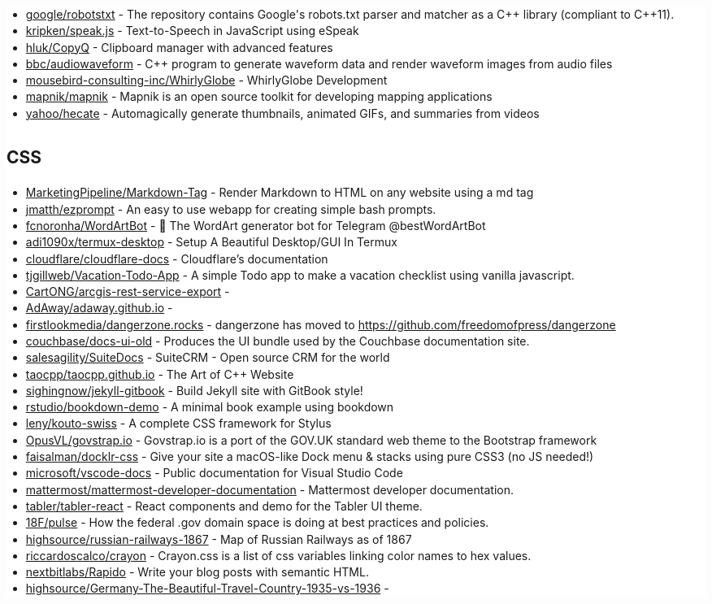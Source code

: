 - [google/robotstxt](https://github.com/google/robotstxt) - The repository contains Google's robots.txt parser and matcher as a C++ library (compliant to C++11).
- [kripken/speak.js](https://github.com/kripken/speak.js) - Text-to-Speech in JavaScript using eSpeak
- [hluk/CopyQ](https://github.com/hluk/CopyQ) - Clipboard manager with advanced features
- [bbc/audiowaveform](https://github.com/bbc/audiowaveform) - C++ program to generate waveform data and render waveform images from audio files
- [mousebird-consulting-inc/WhirlyGlobe](https://github.com/mousebird-consulting-inc/WhirlyGlobe) - WhirlyGlobe Development
- [mapnik/mapnik](https://github.com/mapnik/mapnik) - Mapnik is an open source toolkit for developing mapping applications
- [yahoo/hecate](https://github.com/yahoo/hecate) - Automagically generate thumbnails, animated GIFs, and summaries from videos

## CSS 

- [MarketingPipeline/Markdown-Tag](https://github.com/MarketingPipeline/Markdown-Tag) - Render Markdown to HTML on any website using a md tag
- [jmatth/ezprompt](https://github.com/jmatth/ezprompt) - An easy to use webapp for creating simple bash prompts.
- [fcnoronha/WordArtBot](https://github.com/fcnoronha/WordArtBot) - 🎨 The WordArt generator bot for Telegram @bestWordArtBot
- [adi1090x/termux-desktop](https://github.com/adi1090x/termux-desktop) - Setup A Beautiful Desktop/GUI In Termux
- [cloudflare/cloudflare-docs](https://github.com/cloudflare/cloudflare-docs) - Cloudflare’s documentation
- [tjgillweb/Vacation-Todo-App](https://github.com/tjgillweb/Vacation-Todo-App) - A simple Todo app to make a vacation checklist using vanilla javascript.
- [CartONG/arcgis-rest-service-export](https://github.com/CartONG/arcgis-rest-service-export) - 
- [AdAway/adaway.github.io](https://github.com/AdAway/adaway.github.io) - 
- [firstlookmedia/dangerzone.rocks](https://github.com/firstlookmedia/dangerzone.rocks) - dangerzone has moved to https://github.com/freedomofpress/dangerzone
- [couchbase/docs-ui-old](https://github.com/couchbase/docs-ui-old) - Produces the UI bundle used by the Couchbase documentation site.
- [salesagility/SuiteDocs](https://github.com/salesagility/SuiteDocs) - SuiteCRM - Open source CRM for the world
- [taocpp/taocpp.github.io](https://github.com/taocpp/taocpp.github.io) - The Art of C++ Website
- [sighingnow/jekyll-gitbook](https://github.com/sighingnow/jekyll-gitbook) - Build Jekyll site with GitBook style!
- [rstudio/bookdown-demo](https://github.com/rstudio/bookdown-demo) - A minimal book example using bookdown
- [leny/kouto-swiss](https://github.com/leny/kouto-swiss) - A complete CSS framework for Stylus
- [OpusVL/govstrap.io](https://github.com/OpusVL/govstrap.io) - Govstrap.io is a port of the GOV.UK standard web theme to the Bootstrap framework
- [faisalman/docklr-css](https://github.com/faisalman/docklr-css) - Give your site a macOS-like Dock menu & stacks using pure CSS3 (no JS needed!)
- [microsoft/vscode-docs](https://github.com/microsoft/vscode-docs) - Public documentation for Visual Studio Code
- [mattermost/mattermost-developer-documentation](https://github.com/mattermost/mattermost-developer-documentation) - Mattermost developer documentation.
- [tabler/tabler-react](https://github.com/tabler/tabler-react) - React components and demo for the Tabler UI theme.
- [18F/pulse](https://github.com/18F/pulse) - How the federal .gov domain space is doing at best practices and policies.
- [highsource/russian-railways-1867](https://github.com/highsource/russian-railways-1867) - Map of Russian Railways as of 1867
- [riccardoscalco/crayon](https://github.com/riccardoscalco/crayon) - Crayon.css is a list of css variables linking color names to hex values.
- [nextbitlabs/Rapido](https://github.com/nextbitlabs/Rapido) - Write your blog posts with semantic HTML.
- [highsource/Germany-The-Beautiful-Travel-Country-1935-vs-1936](https://github.com/highsource/Germany-The-Beautiful-Travel-Country-1935-vs-1936) - 